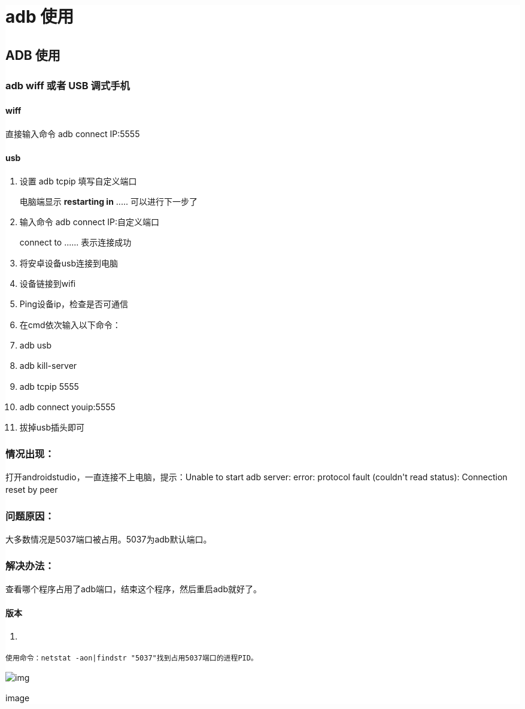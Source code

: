 # adb 使用

## ADB 使用

### adb wiff 或者 USB 调式手机

#### wiff

直接输入命令 adb connect IP:5555

#### usb

1. 设置 adb tcpip 填写自定义端口

   电脑端显示 **restarting in** ..... 可以进行下一步了

2. 输入命令 adb connect IP:自定义端口

   connect to ...... 表示连接成功

3. 将安卓设备usb连接到电脑
4. 设备链接到wifi
5. Ping设备ip，检查是否可通信
6. 在cmd依次输入以下命令：
7. adb usb
8. adb kill-server
9. adb tcpip 5555
10. adb connect youip:5555
11. 拔掉usb插头即可

### 情况出现：

打开androidstudio，一直连接不上电脑，提示：Unable to start adb server: error: protocol fault \(couldn't read status\): Connection reset by peer

### 问题原因：

大多数情况是5037端口被占用。5037为adb默认端口。

### 解决办法：

查看哪个程序占用了adb端口，结束这个程序，然后重启adb就好了。

#### 版本

1. 
```text
使用命令：netstat -aon|findstr "5037"找到占用5037端口的进程PID。
```

![img](https:////upload-images.jianshu.io/upload_images/3144381-116646d6b4e715bf?imageMogr2/auto-orient/strip%7CimageView2/2/w/801/format/webp)

image
